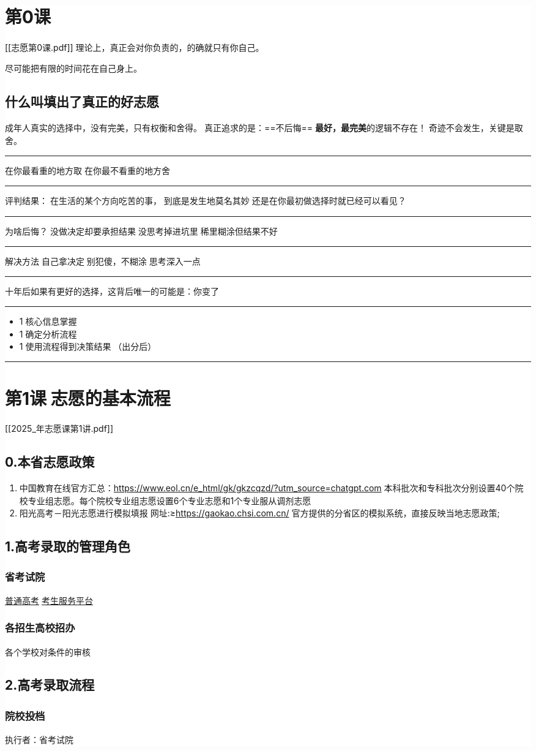 # 第0课
[[志愿第0课.pdf]]
理论上，真正会对你负责的，的确就只有你自己。

尽可能把有限的时间花在自己身上。
## 什么叫填出了真正的好志愿
成年人真实的选择中，没有完美，只有权衡和舍得。
真正追求的是：==不后悔==
**最好，最完美**的逻辑不存在！
奇迹不会发生，关键是取舍。
***
在你最看重的地方取
在你最不看重的地方舍
***
评判结果：
在生活的某个方向吃苦的事，
到底是发生地莫名其妙
还是在你最初做选择时就已经可以看见？
***
为啥后悔？
没做决定却要承担结果
没思考掉进坑里
稀里糊涂但结果不好
***
解决方法
自己拿决定
别犯傻，不糊涂
思考深入一点
****
十年后如果有更好的选择，这背后唯一的可能是：你变了
***
- 1 核心信息掌握   
- 1 确定分析流程   
- 1 使用流程得到决策结果 （出分后） 
***
# 第1课 志愿的基本流程
[[2025_年志愿课第1讲.pdf]]

## 0.本省志愿政策
1. 中国教育在线官方汇总：<https://www.eol.cn/e_html/gk/gkzcqzd/?utm_source=chatgpt.com>
本科批次和专科批次分别设置40个院校专业组志愿。每个院校专业组志愿设置6个专业志愿和1个专业服从调剂志愿
2. 阳光高考－阳光志愿进行模拟填报
网址:≥<https://gaokao.chsi.com.cn/>
官方提供的分省区的模拟系统，直接反映当地志愿政策;
## 1.高考录取的管理角色
### 省考试院
[普通高考](https://www.jseea.cn/webfile/examination/highschool/)
[考生服务平台](https://gk.jseea.cn/pages/home)
### 各招生高校招办
各个学校对条件的审核
## 2.高考录取流程
### 院校投档
执行者：省考试院